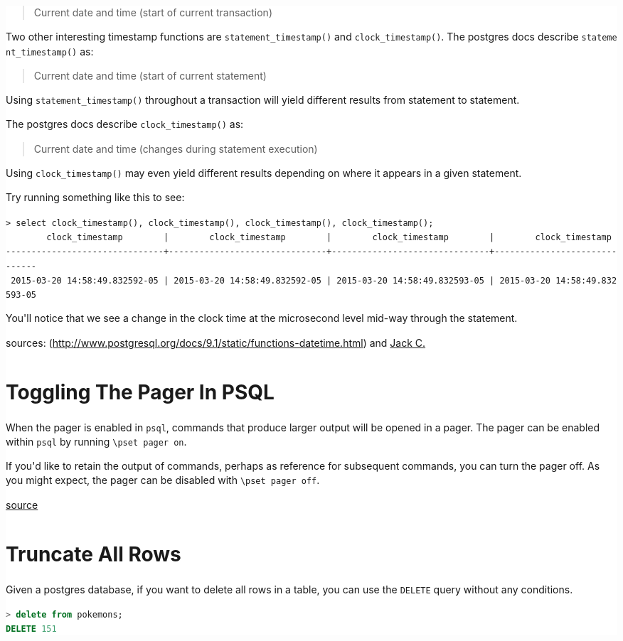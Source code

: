 > Current date and time (start of current transaction)

Two other interesting timestamp functions are `statement_timestamp()` and
`clock_timestamp()`. The postgres docs describe `statement_timestamp()` as:

> Current date and time (start of current statement)

Using `statement_timestamp()` throughout a transaction will yield different
results from statement to statement.

The postgres docs describe `clock_timestamp()` as:

> Current date and time (changes during statement execution)

Using `clock_timestamp()` may even yield different results depending on
where it appears in a given statement.

Try running something like this to see:

```postgresql
> select clock_timestamp(), clock_timestamp(), clock_timestamp(), clock_timestamp();
        clock_timestamp        |        clock_timestamp        |        clock_timestamp        |        clock_timestamp
-------------------------------+-------------------------------+-------------------------------+------------------------------
 2015-03-20 14:58:49.832592-05 | 2015-03-20 14:58:49.832592-05 | 2015-03-20 14:58:49.832593-05 | 2015-03-20 14:58:49.832593-05
```

You'll notice that we see a change in the clock time at the microsecond
level mid-way through the statement.

sources: (http://www.postgresql.org/docs/9.1/static/functions-datetime.html) and
[Jack C.](http://hashrocket.com/team/jack-christensen)

# Toggling The Pager In PSQL 

When the pager is enabled in `psql`, commands that produce larger output
will be opened in a pager. The pager can be enabled within `psql` by running
`\pset pager on`.

If you'd like to retain the output of commands, perhaps as reference for
subsequent commands, you can turn the pager off. As you might expect, the
pager can be disabled with `\pset pager off`.

[source](http://stackoverflow.com/questions/11180179/postgresql-disable-more-output)

# Truncate All Rows 

Given a postgres database, if you want to delete all rows in a table, you
can use the `DELETE` query without any conditions.

```sql
> delete from pokemons;
DELETE 151
```
